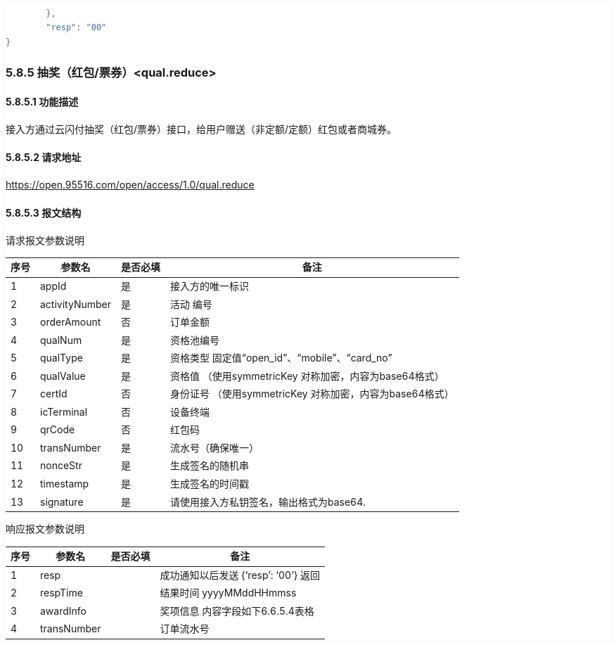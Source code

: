 ```java
        },
        "resp": "00"
}

```

 

### 5.8.5 抽奖（红包/票券）<qual.reduce>

#### 5.8.5.1 功能描述

接入方通过云闪付抽奖（红包/票券）接口，给用户赠送（非定额/定额）红包或者商城券。

#### 5.8.5.2 请求地址

https://open.95516.com/open/access/1.0/qual.reduce

#### 5.8.5.3 报文结构

请求报文参数说明

| **序号** | **参数名**     | **是否必填** | **备注**                                                  |
| -------- | -------------- | ------------ | --------------------------------------------------------- |
| 1        | appId          | 是           | 接入方的唯一标识                                          |
| 2        | activityNumber | 是           | 活动 编号                                                 |
| 3        | orderAmount    | 否           | 订单金额                                                  |
| 4        | qualNum        | 是           | 资格池编号                                                |
| 5        | qualType       | 是           | 资格类型  固定值“open_id”、“mobile”、“card_no”            |
| 6        | qualValue      | 是           | 资格值  （使用symmetricKey 对称加密，内容为base64格式）   |
| 7        | certId         | 否           | 身份证号  （使用symmetricKey 对称加密，内容为base64格式） |
| 8        | icTerminal     | 否           | 设备终端                                                  |
| 9        | qrCode         | 否           | 红包码                                                    |
| 10       | transNumber    | 是           | 流水号（确保唯一）                                        |
| 11       | nonceStr       | 是           | 生成签名的随机串                                          |
| 12       | timestamp      | 是           | 生成签名的时间戳                                          |
| 13       | signature      | 是           | 请使用接入方私钥签名，输出格式为base64.                   |

 

响应报文参数说明

| **序号** | **参数名**  | **是否必填** | **备注**                             |
| -------- | ----------- | ------------ | ------------------------------------ |
| 1        | resp        |              | 成功通知以后发送 {‘resp’: ‘00’} 返回 |
| 2        | respTime    |              | 结果时间 yyyyMMddHHmmss              |
| 3        | awardInfo   |              | 奖项信息   内容字段如下6.6.5.4表格   |
| 4        | transNumber |              | 订单流水号                           |
